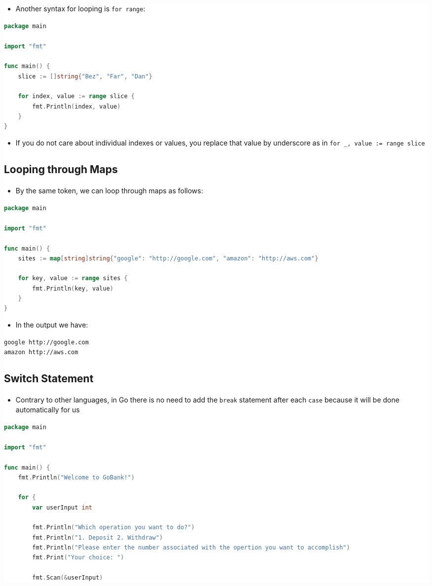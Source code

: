 -   Another syntax for looping is `for range`:

```go
package main

import "fmt"

func main() {
	slice := []string{"Bez", "Far", "Dan"}

	for index, value := range slice {
		fmt.Println(index, value)
	}
}
```

-   If you do not care about individual indexes or values, you replace that value by underscore as in `for _, value := range slice`

## Looping through Maps

-   By the same token, we can loop through maps as follows:

```go
package main

import "fmt"

func main() {
	sites := map[string]string{"google": "http://google.com", "amazon": "http://aws.com"}

	for key, value := range sites {
		fmt.Println(key, value)
	}
}
```

-   In the output we have:

```text
google http://google.com
amazon http://aws.com
```

## Switch Statement

-   Contrary to other languages, in Go there is no need to add the `break` statement after each `case` because it will be done automatically for us

```go
package main

import "fmt"

func main() {
	fmt.Println("Welcome to GoBank!")

	for {
		var userInput int

		fmt.Println("Which operation you want to do?")
		fmt.Println("1. Deposit 2. Withdraw")
		fmt.Println("Please enter the number associated with the opertion you want to accomplish")
		fmt.Print("Your choice: ")

		fmt.Scan(&userInput)

```